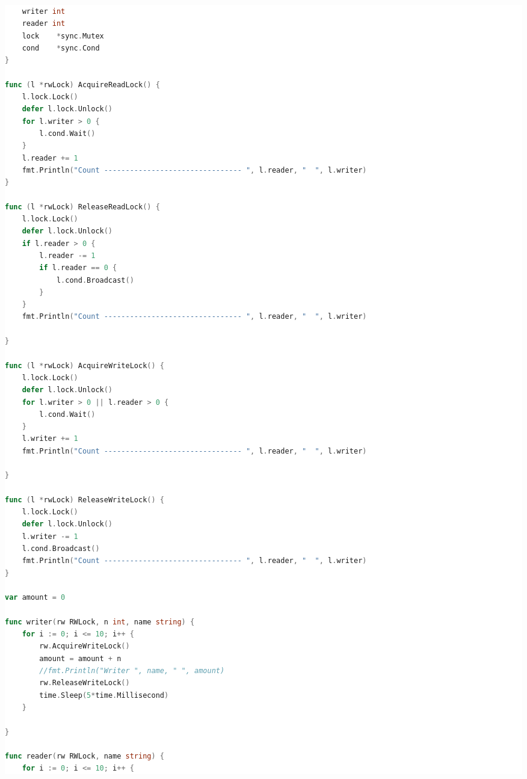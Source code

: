 ```go
	writer int
	reader int
	lock    *sync.Mutex
	cond    *sync.Cond
}

func (l *rwLock) AcquireReadLock() {
	l.lock.Lock()
	defer l.lock.Unlock()
	for l.writer > 0 {
		l.cond.Wait()
	}
	l.reader += 1
	fmt.Println("Count -------------------------------- ", l.reader, "  ", l.writer)
}

func (l *rwLock) ReleaseReadLock() {
	l.lock.Lock()
	defer l.lock.Unlock()
	if l.reader > 0 {
		l.reader -= 1
		if l.reader == 0 {
			l.cond.Broadcast()
		}
	}
	fmt.Println("Count -------------------------------- ", l.reader, "  ", l.writer)

}

func (l *rwLock) AcquireWriteLock() {
	l.lock.Lock()
	defer l.lock.Unlock()
	for l.writer > 0 || l.reader > 0 {
		l.cond.Wait()
	}
	l.writer += 1
	fmt.Println("Count -------------------------------- ", l.reader, "  ", l.writer)

}

func (l *rwLock) ReleaseWriteLock() {
	l.lock.Lock()
	defer l.lock.Unlock()
	l.writer -= 1
	l.cond.Broadcast()
	fmt.Println("Count -------------------------------- ", l.reader, "  ", l.writer)
}

var amount = 0

func writer(rw RWLock, n int, name string) {
	for i := 0; i <= 10; i++ {
		rw.AcquireWriteLock()
		amount = amount + n
		//fmt.Println("Writer ", name, " ", amount)
		rw.ReleaseWriteLock()
		time.Sleep(5*time.Millisecond)
	}

}

func reader(rw RWLock, name string) {
	for i := 0; i <= 10; i++ {
```